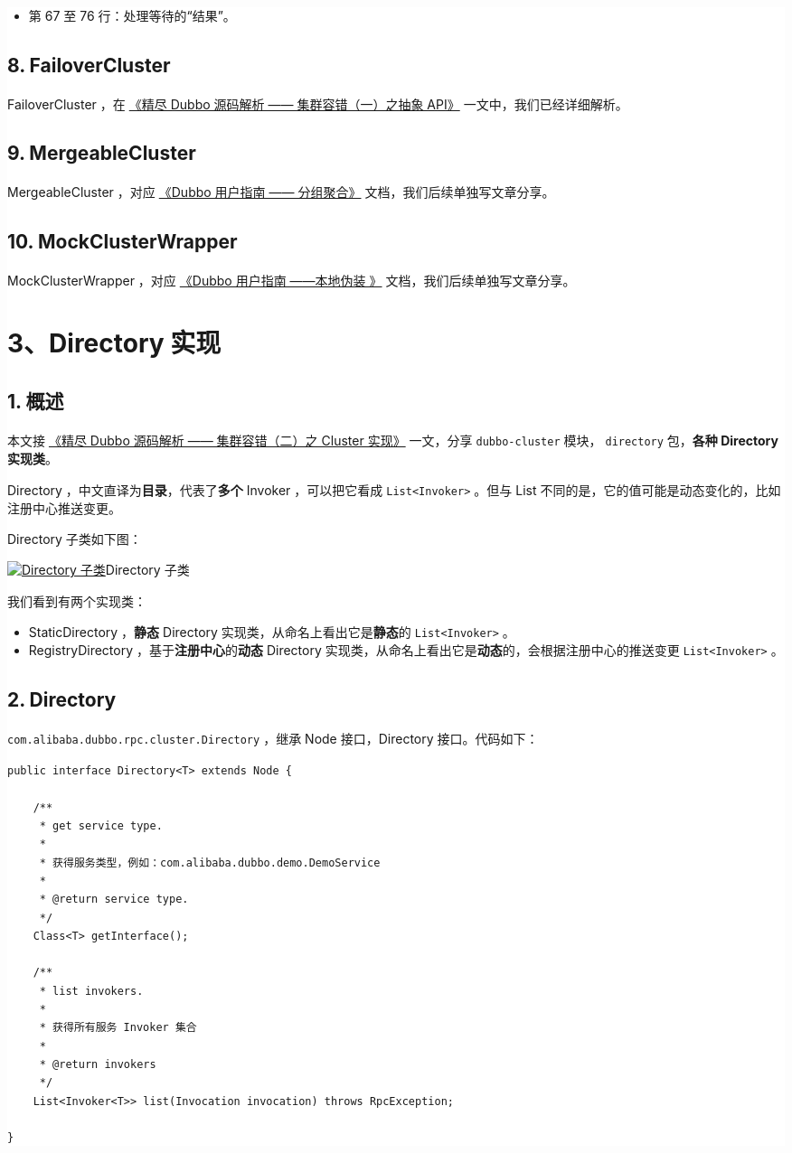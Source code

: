 - 第 67 至 76 行：处理等待的“结果”。

## 8. FailoverCluster

FailoverCluster ，在 [《精尽 Dubbo 源码解析 —— 集群容错（一）之抽象 API》](http://svip.iocoder.cn/Dubbo/cluster-1-api-interface//?self) 一文中，我们已经详细解析。

## 9. MergeableCluster

MergeableCluster ，对应 [《Dubbo 用户指南 —— 分组聚合》](http://dubbo.apache.org/zh-cn/docs/user/demos/group-merger.html) 文档，我们后续单独写文章分享。

## 10. MockClusterWrapper

MockClusterWrapper ，对应 [《Dubbo 用户指南 ——本地伪装 》](http://dubbo.apache.org/zh-cn/docs/user/demos/local-mock.html) 文档，我们后续单独写文章分享。

# 3、Directory 实现

## 1. 概述

本文接 [《精尽 Dubbo 源码解析 —— 集群容错（二）之 Cluster 实现》](http://svip.iocoder.cn/Dubbo/cluster-2-impl-cluster/?self) 一文，分享 `dubbo-cluster` 模块， `directory` 包，**各种 Directory 实现类**。

Directory ，中文直译为**目录**，代表了**多个** Invoker ，可以把它看成 `List<Invoker>` 。但与 List 不同的是，它的值可能是动态变化的，比如注册中心推送变更。

Directory 子类如下图：

[![Directory 子类](http://static.iocoder.cn/images/Dubbo/2019_04_10/01.png)](http://static.iocoder.cn/images/Dubbo/2019_04_10/01.png)Directory 子类

我们看到有两个实现类：

- StaticDirectory ，**静态** Directory 实现类，从命名上看出它是**静态**的 `List<Invoker>` 。
- RegistryDirectory ，基于**注册中心**的**动态** Directory 实现类，从命名上看出它是**动态**的，会根据注册中心的推送变更 `List<Invoker>` 。

## 2. Directory

`com.alibaba.dubbo.rpc.cluster.Directory` ，继承 Node 接口，Directory 接口。代码如下：

```
public interface Directory<T> extends Node {

    /**
     * get service type.
     *
     * 获得服务类型，例如：com.alibaba.dubbo.demo.DemoService
     *
     * @return service type.
     */
    Class<T> getInterface();

    /**
     * list invokers.
     *
     * 获得所有服务 Invoker 集合
     *
     * @return invokers
     */
    List<Invoker<T>> list(Invocation invocation) throws RpcException;

}
```
